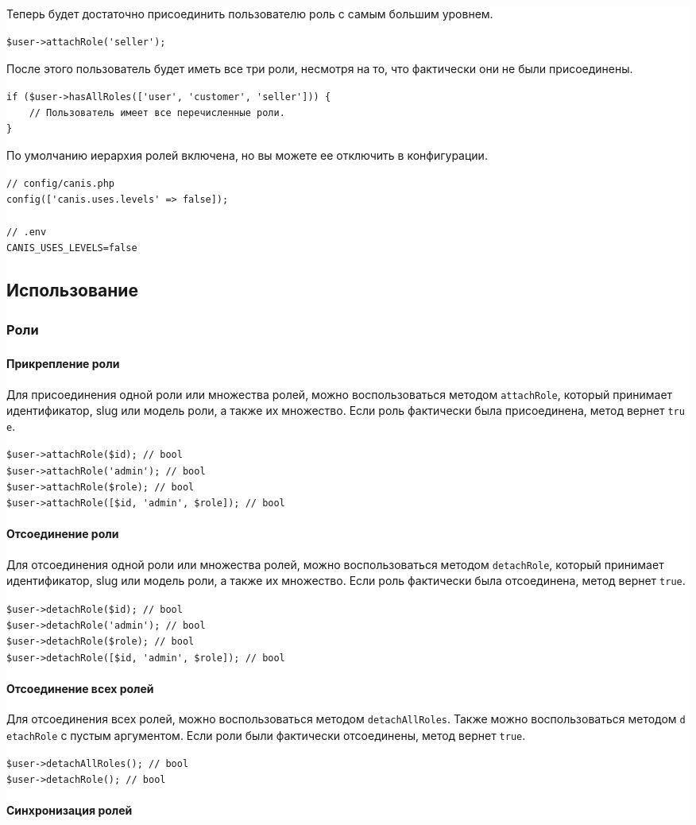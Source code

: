 Теперь будет достаточно присоединить пользователю роль с самым большим уровнем.

    $user->attachRole('seller');

После этого пользователь будет иметь все три роли, несмотря на то, что фактически они не были присоединены. 

    if ($user->hasAllRoles(['user', 'customer', 'seller'])) {
        // Пользователь имеет все перечисленные роли.
    }

По умолчанию иерархия ролей включена, но вы можете ее отключить в конфигурации.

    // config/canis.php
    config(['canis.uses.levels' => false]);

    // .env
    CANIS_USES_LEVELS=false

## Использование

### Роли

#### Прикрепление роли

Для присоединения одной роли или множества ролей, можно воспользоваться методом `attachRole`, который принимает идентификатор, slug или модель роли, а также их множество. Если роль фактически была присоединена, метод вернет `true`.

    $user->attachRole($id); // bool
    $user->attachRole('admin'); // bool
    $user->attachRole($role); // bool
    $user->attachRole([$id, 'admin', $role]); // bool

#### Отсоединение роли

Для отсоединения одной роли или множества ролей, можно воспользоваться методом `detachRole`, который принимает идентификатор, slug или модель роли, а также их множество. Если роль фактически была отсоединена, метод вернет `true`.

    $user->detachRole($id); // bool
    $user->detachRole('admin'); // bool
    $user->detachRole($role); // bool
    $user->detachRole([$id, 'admin', $role]); // bool

#### Отсоединение всех ролей

Для отсоединения всех ролей, можно воспользоваться методом `detachAllRoles`. Также можно воспользоваться методом `detachRole` с пустым аргументом. Если роли были фактически отсоединены, метод вернет `true`.

    $user->detachAllRoles(); // bool 
    $user->detachRole(); // bool

#### Синхронизация ролей
